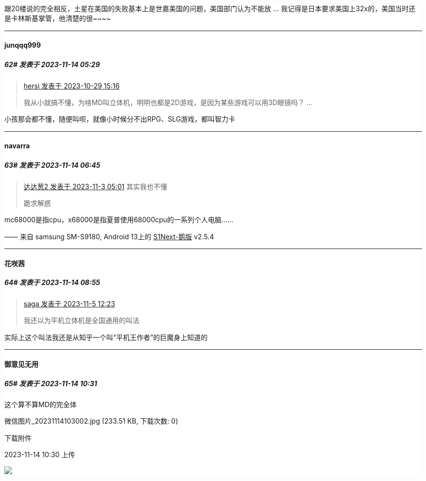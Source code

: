 跟20楼说的完全相反，土星在美国的失败基本上是世嘉美国的问题，美国部门认为不能放 ...</blockquote>
我记得是日本要求美国上32x的，美国当时还是卡林斯基掌管，他清楚的很~~~~

*****

####  junqqq999  
##### 62#       发表于 2023-11-14 05:29

<blockquote><a href="httphttps://bbs.saraba1st.com/2b/forum.php?mod=redirect&amp;goto=findpost&amp;pid=62870014&amp;ptid=2158558" target="_blank">hersi 发表于 2023-10-29 15:16</a>

我从小就搞不懂，为啥MD叫立体机，明明也都是2D游戏，是因为某些游戏可以用3D眼镜吗？ ...</blockquote>
小孩那会都不懂，随便叫呗，就像小时候分不出RPG、SLG游戏，都叫智力卡


*****

####  navarra  
##### 63#       发表于 2023-11-14 06:45

<blockquote><a href="httphttps://bbs.saraba1st.com/2b/forum.php?mod=redirect&amp;goto=findpost&amp;pid=62920927&amp;ptid=2158558" target="_blank">达达葱2 发表于 2023-11-3 05:01</a>
其实我也不懂

跪求解惑</blockquote>
mc68000是指cpu，x68000是指夏普使用68000cpu的一系列个人电脑……

—— 来自 samsung SM-S9180, Android 13上的 [S1Next-鹅版](https://github.com/ykrank/S1-Next/releases) v2.5.4


*****

####  花咲茜  
##### 64#       发表于 2023-11-14 08:55

<blockquote><a href="httphttps://bbs.saraba1st.com/2b/forum.php?mod=redirect&amp;goto=findpost&amp;pid=62943392&amp;ptid=2158558" target="_blank">saga 发表于 2023-11-5 12:23</a>

我还以为平机立体机是全国通用的叫法</blockquote>
实际上这个叫法我还是从知乎一个叫“平机王作者”的巨魔身上知道的


*****

####  御意见无用  
##### 65#       发表于 2023-11-14 10:31

这个算不算MD的完全体

微信图片_20231114103002.jpg
(233.51 KB, 下载次数: 0)

下载附件

2023-11-14 10:30 上传

<img src="https://img.saraba1st.com/forum/202311/14/103056tucguu99c8fk9iui.jpg" referrerpolicy="no-referrer">
